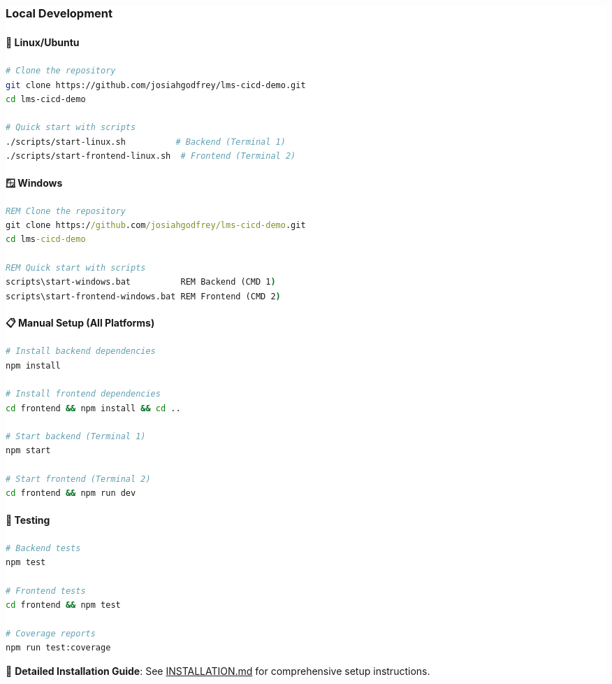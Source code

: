 ### Local Development

#### 🐧 Linux/Ubuntu
```bash
# Clone the repository
git clone https://github.com/josiahgodfrey/lms-cicd-demo.git
cd lms-cicd-demo

# Quick start with scripts
./scripts/start-linux.sh          # Backend (Terminal 1)
./scripts/start-frontend-linux.sh  # Frontend (Terminal 2)
```

#### 🪟 Windows
```cmd
REM Clone the repository
git clone https://github.com/josiahgodfrey/lms-cicd-demo.git
cd lms-cicd-demo

REM Quick start with scripts
scripts\start-windows.bat          REM Backend (CMD 1)
scripts\start-frontend-windows.bat REM Frontend (CMD 2)
```

#### 📋 Manual Setup (All Platforms)
```bash
# Install backend dependencies
npm install

# Install frontend dependencies
cd frontend && npm install && cd ..

# Start backend (Terminal 1)
npm start

# Start frontend (Terminal 2)
cd frontend && npm run dev
```

#### 🧪 Testing
```bash
# Backend tests
npm test

# Frontend tests
cd frontend && npm test

# Coverage reports
npm run test:coverage
```

📖 **Detailed Installation Guide**: See [INSTALLATION.md](INSTALLATION.md) for comprehensive setup instructions.
